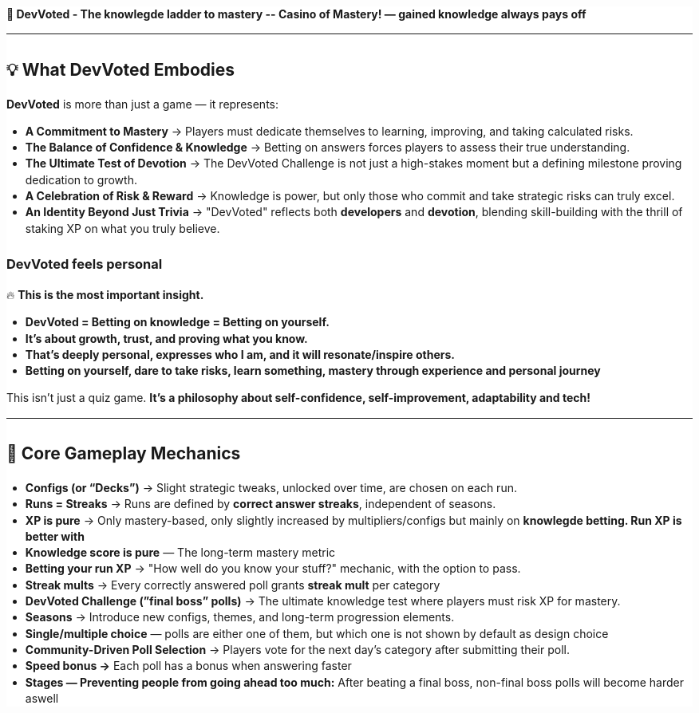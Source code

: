 **📜 DevVoted - The knowlegde ladder to mastery -- Casino of Mastery! — gained knowledge always pays off**

---

## **💡 What DevVoted Embodies**

**DevVoted** is more than just a game — it represents:

-   **A Commitment to Mastery** → Players must dedicate themselves to learning, improving, and taking calculated risks.
-   **The Balance of Confidence & Knowledge** → Betting on answers forces players to assess their true understanding.
-   **The Ultimate Test of Devotion** → The DevVoted Challenge is not just a high-stakes moment but a defining milestone proving dedication to growth.
-   **A Celebration of Risk & Reward** → Knowledge is power, but only those who commit and take strategic risks can truly excel.
-   **An Identity Beyond Just Trivia** → "DevVoted" reflects both **developers** and **devotion**, blending skill-building with the thrill of staking XP on what you truly believe.

### **DevVoted feels personal**

🔥 **This is the most important insight.**

-   **DevVoted = Betting on knowledge = Betting on yourself.**
-   **It’s about growth, trust, and proving what you know.**
-   **That’s deeply personal, expresses who I am, and it will resonate/inspire others.**
-   **Betting on yourself, dare to take risks, learn something, mastery through experience and personal journey**

This isn’t just a quiz game. **It’s a philosophy about self-confidence, self-improvement, adaptability and tech!**

---

## **🔧 Core Gameplay Mechanics**

-   **Configs (or “Decks”)** → Slight strategic tweaks, unlocked over time, are chosen on each run.
-   **Runs = Streaks** → Runs are defined by **correct answer streaks**, independent of seasons.
-   **XP is pure** → Only mastery-based, only slightly increased by multipliers/configs but mainly on **knowlegde betting. Run XP is better with**
-   **Knowledge score is pure** — The long-term mastery metric
-   **Betting your run XP** → "How well do you know your stuff?" mechanic, with the option to pass.
-   **Streak mults** → Every correctly answered poll grants **streak mult** per category
-   **DevVoted Challenge (”final boss” polls)** → The ultimate knowledge test where players must risk XP for mastery.
-   **Seasons** → Introduce new configs, themes, and long-term progression elements.
-   **Single/multiple choice** — polls are either one of them, but which one is not shown by default as design choice
-   **Community-Driven Poll Selection** → Players vote for the next day’s category after submitting their poll.
-   **Speed bonus →** Each poll has a bonus when answering faster
-   **Stages — Preventing people from going ahead too much:** After beating a final boss, non-final boss polls will become harder aswell
